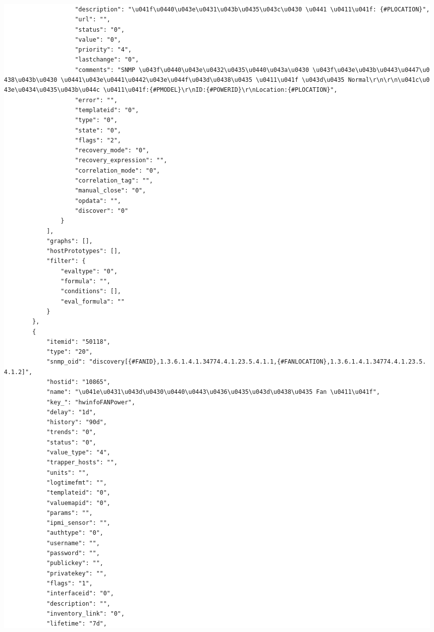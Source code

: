                         "description": "\u041f\u0440\u043e\u0431\u043b\u0435\u043c\u0430 \u0441 \u0411\u041f: {#PLOCATION}",
                        "url": "",
                        "status": "0",
                        "value": "0",
                        "priority": "4",
                        "lastchange": "0",
                        "comments": "SNMP \u043f\u0440\u043e\u0432\u0435\u0440\u043a\u0430 \u043f\u043e\u043b\u0443\u0447\u0438\u043b\u0430 \u0441\u043e\u0441\u0442\u043e\u044f\u043d\u0438\u0435 \u0411\u041f \u043d\u0435 Normal\r\n\r\n\u041c\u043e\u0434\u0435\u043b\u044c \u0411\u041f:{#PMODEL}\r\nID:{#POWERID}\r\nLocation:{#PLOCATION}",
                        "error": "",
                        "templateid": "0",
                        "type": "0",
                        "state": "0",
                        "flags": "2",
                        "recovery_mode": "0",
                        "recovery_expression": "",
                        "correlation_mode": "0",
                        "correlation_tag": "",
                        "manual_close": "0",
                        "opdata": "",
                        "discover": "0"
                    }
                ],
                "graphs": [],
                "hostPrototypes": [],
                "filter": {
                    "evaltype": "0",
                    "formula": "",
                    "conditions": [],
                    "eval_formula": ""
                }
            },
            {
                "itemid": "50118",
                "type": "20",
                "snmp_oid": "discovery[{#FANID},1.3.6.1.4.1.34774.4.1.23.5.4.1.1,{#FANLOCATION},1.3.6.1.4.1.34774.4.1.23.5.4.1.2]",
                "hostid": "10865",
                "name": "\u041e\u0431\u043d\u0430\u0440\u0443\u0436\u0435\u043d\u0438\u0435 Fan \u0411\u041f",
                "key_": "hwinfoFANPower",
                "delay": "1d",
                "history": "90d",
                "trends": "0",
                "status": "0",
                "value_type": "4",
                "trapper_hosts": "",
                "units": "",
                "logtimefmt": "",
                "templateid": "0",
                "valuemapid": "0",
                "params": "",
                "ipmi_sensor": "",
                "authtype": "0",
                "username": "",
                "password": "",
                "publickey": "",
                "privatekey": "",
                "flags": "1",
                "interfaceid": "0",
                "description": "",
                "inventory_link": "0",
                "lifetime": "7d",